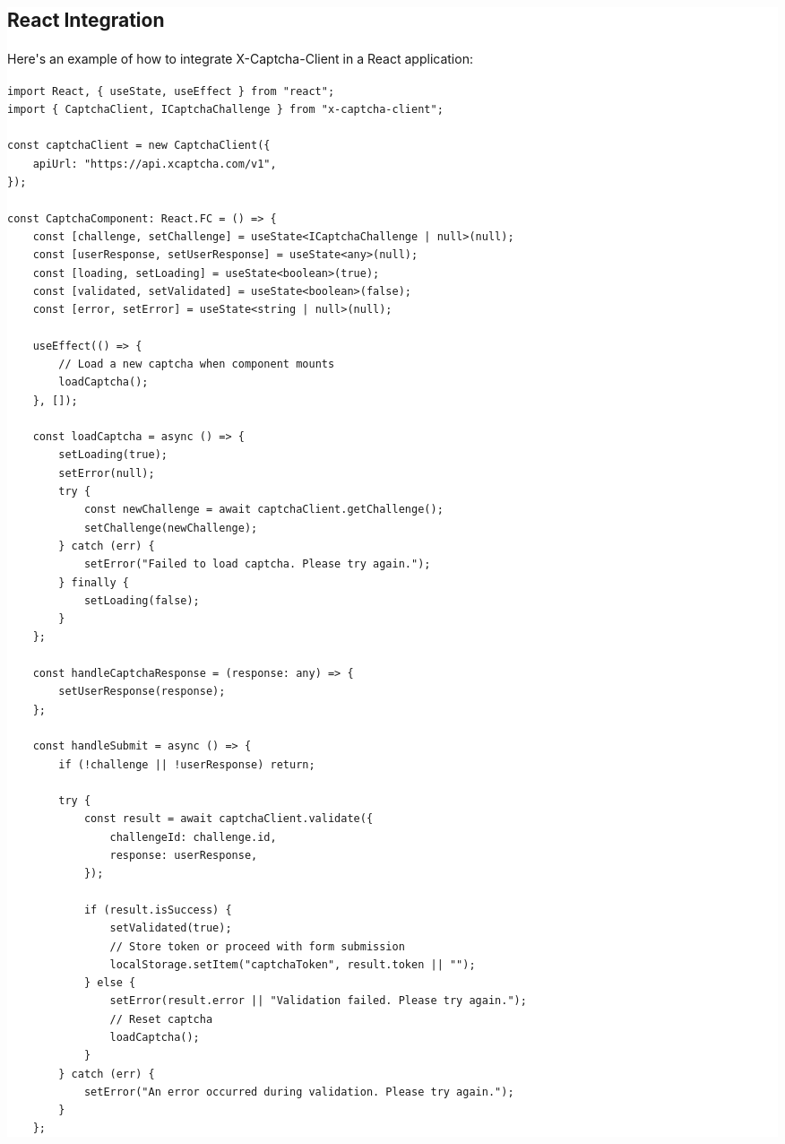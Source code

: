 ## React Integration

Here's an example of how to integrate X-Captcha-Client in a React application:

```tsx
import React, { useState, useEffect } from "react";
import { CaptchaClient, ICaptchaChallenge } from "x-captcha-client";

const captchaClient = new CaptchaClient({
    apiUrl: "https://api.xcaptcha.com/v1",
});

const CaptchaComponent: React.FC = () => {
    const [challenge, setChallenge] = useState<ICaptchaChallenge | null>(null);
    const [userResponse, setUserResponse] = useState<any>(null);
    const [loading, setLoading] = useState<boolean>(true);
    const [validated, setValidated] = useState<boolean>(false);
    const [error, setError] = useState<string | null>(null);

    useEffect(() => {
        // Load a new captcha when component mounts
        loadCaptcha();
    }, []);

    const loadCaptcha = async () => {
        setLoading(true);
        setError(null);
        try {
            const newChallenge = await captchaClient.getChallenge();
            setChallenge(newChallenge);
        } catch (err) {
            setError("Failed to load captcha. Please try again.");
        } finally {
            setLoading(false);
        }
    };

    const handleCaptchaResponse = (response: any) => {
        setUserResponse(response);
    };

    const handleSubmit = async () => {
        if (!challenge || !userResponse) return;

        try {
            const result = await captchaClient.validate({
                challengeId: challenge.id,
                response: userResponse,
            });

            if (result.isSuccess) {
                setValidated(true);
                // Store token or proceed with form submission
                localStorage.setItem("captchaToken", result.token || "");
            } else {
                setError(result.error || "Validation failed. Please try again.");
                // Reset captcha
                loadCaptcha();
            }
        } catch (err) {
            setError("An error occurred during validation. Please try again.");
        }
    };

```